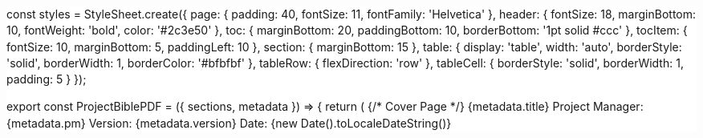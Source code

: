 const styles = StyleSheet.create({
  page: {
    padding: 40,
    fontSize: 11,
    fontFamily: 'Helvetica'
  },
  header: {
    fontSize: 18,
    marginBottom: 10,
    fontWeight: 'bold',
    color: '#2c3e50'
  },
  toc: {
    marginBottom: 20,
    paddingBottom: 10,
    borderBottom: '1pt solid #ccc'
  },
  tocItem: {
    fontSize: 10,
    marginBottom: 5,
    paddingLeft: 10
  },
  section: {
    marginBottom: 15
  },
  table: {
    display: 'table',
    width: 'auto',
    borderStyle: 'solid',
    borderWidth: 1,
    borderColor: '#bfbfbf'
  },
  tableRow: {
    flexDirection: 'row'
  },
  tableCell: {
    borderStyle: 'solid',
    borderWidth: 1,
    padding: 5
  }
});

export const ProjectBiblePDF = ({ sections, metadata }) => {
  return (
    <Document>
      <Page size="A4" style={styles.page}>
        {/* Cover Page */}
        <View>
          <Text style={styles.header}>{metadata.title}</Text>
          <Text>Project Manager: {metadata.pm}</Text>
          <Text>Version: {metadata.version}</Text>
          <Text>Date: {new Date().toLocaleDateString()}</Text>
        </View>
        